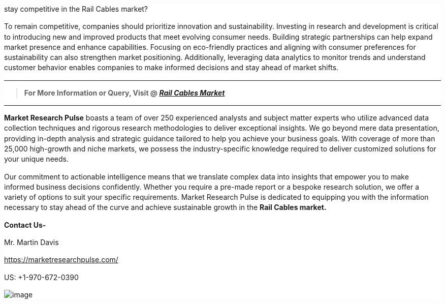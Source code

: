 stay competitive in the Rail Cables market?</strong></p><p>To remain competitive, companies should prioritize innovation and sustainability. Investing in research and development is critical to introducing new and improved products that meet evolving consumer needs. Building strategic partnerships can help expand market presence and enhance capabilities. Focusing on eco-friendly practices and aligning with consumer preferences for sustainability can also strengthen market positioning. Additionally, leveraging data analytics to monitor trends and understand customer behavior enables companies to make informed decisions and stay ahead of market shifts.</p><hr /><blockquote><p><strong>For More Information or Query, Visit @&nbsp;<em><a href="https://marketresearchpulse.com/report/41446/rail-cables-market?utm_source=Linkedin&utm_medium=052">Rail Cables Market</a></em></strong></p></blockquote><hr /><p><strong>Market Research Pulse</strong> boasts a team of over 250 experienced analysts and subject matter experts who utilize advanced data collection techniques and rigorous research methodologies to deliver exceptional insights. We go beyond mere data presentation, providing in-depth analysis and strategic guidance tailored to help you achieve your business goals. With coverage of more than 25,000 high-growth and niche markets, we possess the industry-specific knowledge required to deliver customized solutions for your unique needs.</p><p>Our commitment to actionable intelligence means that we translate complex data into insights that empower you to make informed business decisions confidently. Whether you require a pre-made report or a bespoke research solution, we offer a variety of options to suit your specific requirements. Market Research Pulse is dedicated to equipping you with the information necessary to stay ahead of the curve and achieve sustainable growth in the <strong>Rail Cables market.</strong></p><p><strong>Contact Us-</strong></p><p>Mr. Martin Davis</p><p>https://marketresearchpulse.com/</p><p>US: +1-970-672-0390</p>
![image](https://github.com/user-attachments/assets/902ce7d7-83c7-4b99-99d3-9e18ccc858ad)
